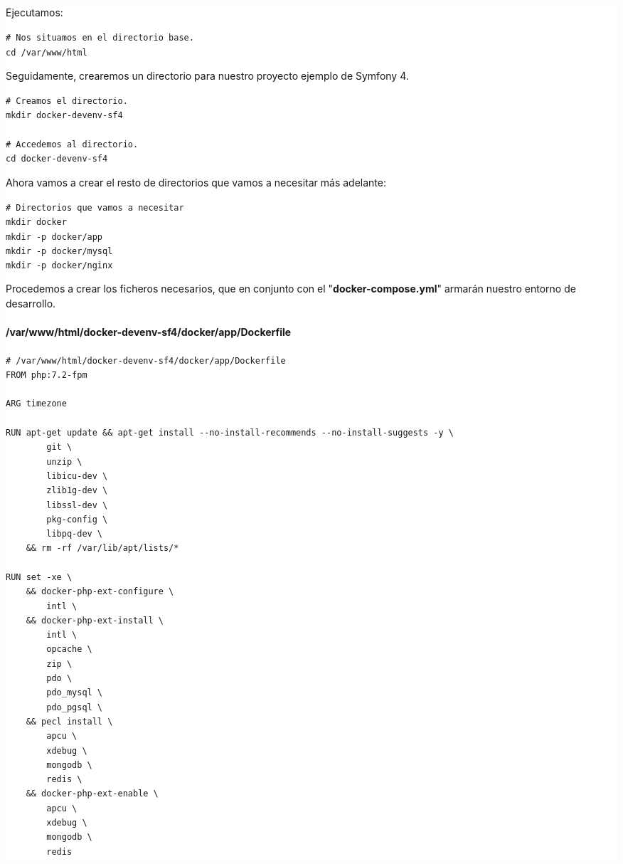 Ejecutamos:

```
# Nos situamos en el directorio base.
cd /var/www/html
```

Seguidamente, crearemos un directorio para nuestro proyecto ejemplo de Symfony 4.

```
# Creamos el directorio.
mkdir docker-devenv-sf4

# Accedemos al directorio.
cd docker-devenv-sf4
```

Ahora vamos a crear el resto de directorios que vamos a necesitar más adelante:

```
# Directorios que vamos a necesitar
mkdir docker
mkdir -p docker/app
mkdir -p docker/mysql
mkdir -p docker/nginx
```

Procedemos a crear los ficheros necesarios, que en conjunto con el "**docker-compose.yml**" armarán nuestro entorno de desarrollo.

#### /var/www/html/docker-devenv-sf4/docker/app/Dockerfile

```
# /var/www/html/docker-devenv-sf4/docker/app/Dockerfile
FROM php:7.2-fpm

ARG timezone

RUN apt-get update && apt-get install --no-install-recommends --no-install-suggests -y \
		git \
        unzip \
        libicu-dev \
        zlib1g-dev \
        libssl-dev \
        pkg-config \
        libpq-dev \
    && rm -rf /var/lib/apt/lists/*

RUN set -xe \
    && docker-php-ext-configure \
        intl \
    && docker-php-ext-install \
        intl \
        opcache \
        zip \
        pdo \
        pdo_mysql \
        pdo_pgsql \
    && pecl install \
        apcu \
        xdebug \
        mongodb \
        redis \
    && docker-php-ext-enable \
        apcu \
        xdebug \
        mongodb \
        redis
```